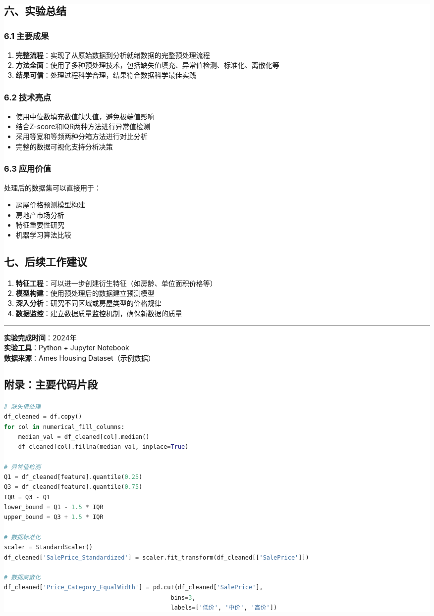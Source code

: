 ## 六、实验总结

### 6.1 主要成果
1. **完整流程**：实现了从原始数据到分析就绪数据的完整预处理流程
2. **方法全面**：使用了多种预处理技术，包括缺失值填充、异常值检测、标准化、离散化等
3. **结果可信**：处理过程科学合理，结果符合数据科学最佳实践

### 6.2 技术亮点
- 使用中位数填充数值缺失值，避免极端值影响
- 结合Z-score和IQR两种方法进行异常值检测
- 采用等宽和等频两种分箱方法进行对比分析
- 完整的数据可视化支持分析决策

### 6.3 应用价值
处理后的数据集可以直接用于：
- 房屋价格预测模型构建
- 房地产市场分析
- 特征重要性研究
- 机器学习算法比较

## 七、后续工作建议

1. **特征工程**：可以进一步创建衍生特征（如房龄、单位面积价格等）
2. **模型构建**：使用预处理后的数据建立预测模型
3. **深入分析**：研究不同区域或房屋类型的价格规律
4. **数据监控**：建立数据质量监控机制，确保新数据的质量

---

**实验完成时间**：2024年  
**实验工具**：Python + Jupyter Notebook  
**数据来源**：Ames Housing Dataset（示例数据）

## 附录：主要代码片段

```python
# 缺失值处理
df_cleaned = df.copy()
for col in numerical_fill_columns:
    median_val = df_cleaned[col].median()
    df_cleaned[col].fillna(median_val, inplace=True)

# 异常值检测
Q1 = df_cleaned[feature].quantile(0.25)
Q3 = df_cleaned[feature].quantile(0.75)
IQR = Q3 - Q1
lower_bound = Q1 - 1.5 * IQR
upper_bound = Q3 + 1.5 * IQR

# 数据标准化
scaler = StandardScaler()
df_cleaned['SalePrice_Standardized'] = scaler.fit_transform(df_cleaned[['SalePrice']])

# 数据离散化
df_cleaned['Price_Category_EqualWidth'] = pd.cut(df_cleaned['SalePrice'], 
                                               bins=3, 
                                               labels=['低价', '中价', '高价'])